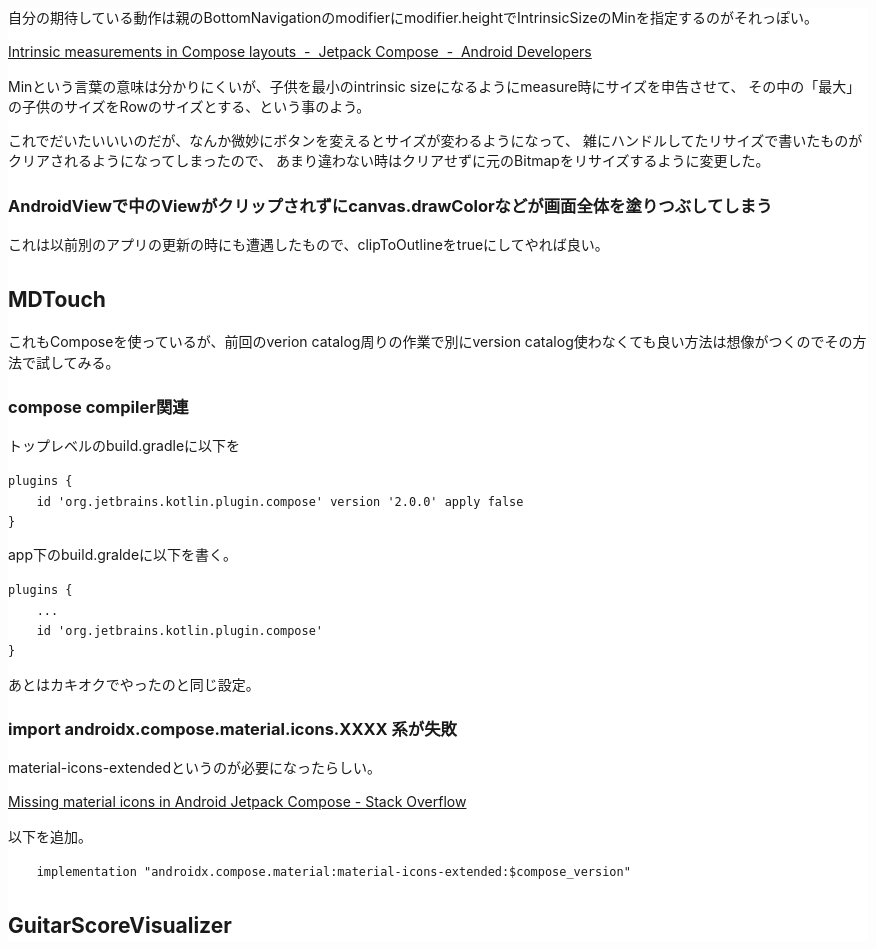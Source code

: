 自分の期待している動作は親のBottomNavigationのmodifierにmodifier.heightでIntrinsicSizeのMinを指定するのがそれっぽい。

[Intrinsic measurements in Compose layouts  -  Jetpack Compose  -  Android Developers](https://developer.android.com/develop/ui/compose/layouts/intrinsic-measurements)

Minという言葉の意味は分かりにくいが、子供を最小のintrinsic sizeになるようにmeasure時にサイズを申告させて、
その中の「最大」の子供のサイズをRowのサイズとする、という事のよう。

これでだいたいいいのだが、なんか微妙にボタンを変えるとサイズが変わるようになって、
雑にハンドルしてたリサイズで書いたものがクリアされるようになってしまったので、
あまり違わない時はクリアせずに元のBitmapをリサイズするように変更した。

### AndroidViewで中のViewがクリップされずにcanvas.drawColorなどが画面全体を塗りつぶしてしまう

これは以前別のアプリの更新の時にも遭遇したもので、clipToOutlineをtrueにしてやれば良い。

## MDTouch

これもComposeを使っているが、前回のverion catalog周りの作業で別にversion catalog使わなくても良い方法は想像がつくのでその方法で試してみる。

### compose compiler関連

トップレベルのbuild.gradleに以下を

```
plugins {
    id 'org.jetbrains.kotlin.plugin.compose' version '2.0.0' apply false
}
```

app下のbuild.graldeに以下を書く。

```
plugins {
    ...
    id 'org.jetbrains.kotlin.plugin.compose'
}
```

あとはカキオクでやったのと同じ設定。

### import androidx.compose.material.icons.XXXX 系が失敗

material-icons-extendedというのが必要になったらしい。

[Missing material icons in Android Jetpack Compose - Stack Overflow](https://stackoverflow.com/questions/71960545/missing-material-icons-in-android-jetpack-compose)

以下を追加。

```
    implementation "androidx.compose.material:material-icons-extended:$compose_version"
```

## GuitarScoreVisualizer
